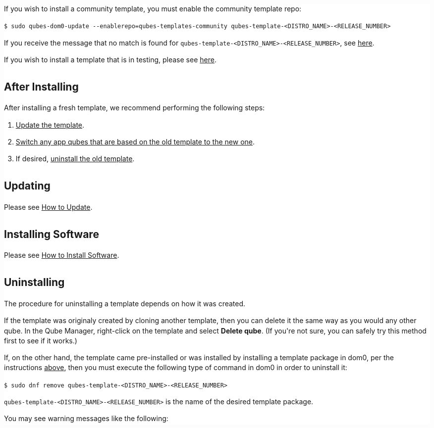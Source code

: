 If you wish to install a community template, you must enable the community
template repo:

```
$ sudo qubes-dom0-update --enablerepo=qubes-templates-community qubes-template-<DISTRO_NAME>-<RELEASE_NUMBER>
```

If you receive the message that no match is found for
`qubes-template-<DISTRO_NAME>-<RELEASE_NUMBER>`, see
[here](/faq/#when-i-try-to-install-a-template-it-says-no-match-is-found).

If you wish to install a template that is in testing, please see
[here](/doc/testing/#templates).

## After Installing

After installing a fresh template, we recommend performing the following steps:

1. [Update the template](#updating).

2. [Switch any app qubes that are based on the old template to the new
   one](#switching).

3. If desired, [uninstall the old template](#uninstalling).

## Updating

Please see [How to Update](/doc/how-to-update/).

## Installing Software

Please see [How to Install Software](/doc/how-to-install-software).

## Uninstalling

The procedure for uninstalling a template depends on how it was created.

If the template was originaly created by cloning another template, then you can
delete it the same way as you would any other qube. In the Qube Manager,
right-click on the template and select **Delete qube**. (If you're not sure,
you can safely try this method first to see if it works.)

If, on the other hand, the template came pre-installed or was installed by
installing a template package in dom0, per the instructions
[above](#installing), then you must execute the following type of command in
dom0 in order to uninstall it:

```
$ sudo dnf remove qubes-template-<DISTRO_NAME>-<RELEASE_NUMBER>
```

`qubes-template-<DISTRO_NAME>-<RELEASE_NUMBER>` is the name of the desired
template package.

You may see warning messages like the following:
